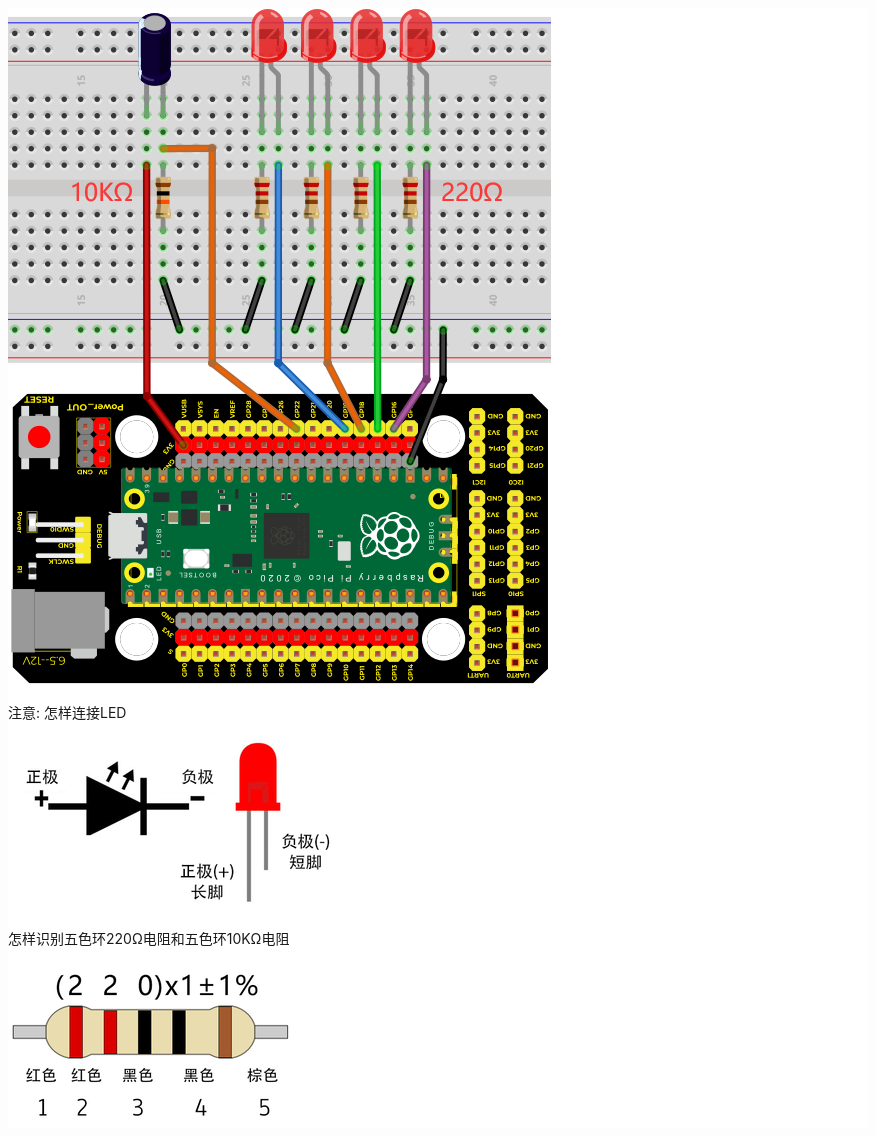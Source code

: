 ![](media/157dda6c8dad94ceddcb2cea06f69f03.png)

注意: 怎样连接LED

![](media/ce890a8f5f0aed0d9c33c34f57563d80.png)

怎样识别五色环220Ω电阻和五色环10KΩ电阻

![](media/f2bfc6ab06a23f63f34c568c6e81bae6.png)
